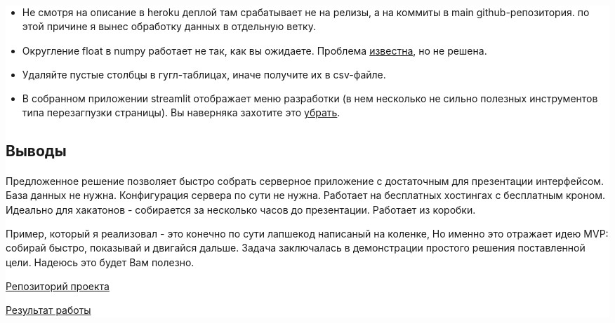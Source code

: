 - Не смотря на описание в heroku деплой там срабатывает не на релизы, а на коммиты в main github-репозитория. по этой причине я вынес обработку данных в отдельную ветку.

- Округление float в numpy работает не так, как вы ожидаете. Проблема [известна](https://github.com/pandas-dev/pandas/issues/35124), но не решена.

- Удаляйте пустые столбцы в гугл-таблицах, иначе получите их в csv-файле.

- В собранном приложении streamlit отображает меню разработки (в нем несколько не сильно полезных инструментов типа перезагпузки страницы). Вы наверняка захотите это [убрать](https://discuss.streamlit.io/t/how-do-i-hide-remove-the-menu-in-production/362/10).

## Выводы

Предложенное решение позволяет быстро собрать серверное приложение с достаточным для презентации интерфейсом. База данных не нужна. Конфигурация сервера по сути не нужна. Работает на бесплатных хостингах с бесплатным кроном. Идеально для хакатонов - собирается за несколько часов до презентации. Работает из коробки.

Пример, который я реализовал - это конечно по сути лапшекод написаный на коленке, Но именно это отражает идею MVP: собирай быстро, показывай и двигайся дальше. Задача заключалась в демонстрации простого решения поставленной цели. Надеюсь это будет Вам полезно.

[Репозиторий проекта](https://github.com/KonstantinKlepikov/covid-kaliningrad)

[Результат работы](https://covid-kaliningrad.herokuapp.com/)
